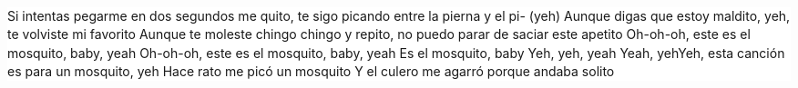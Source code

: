 Si intentas pegarme en dos segundos me quito, te sigo picando entre la pierna y el pi- (yeh)
Aunque digas que estoy maldito, yeh, te volviste mi favorito
Aunque te moleste chingo chingo y repito, no puedo parar de saciar este apetito
Oh-oh-oh, este es el mosquito, baby, yeah
Oh-oh-oh, este es el mosquito, baby, yeah
Es el mosquito, baby
Yeh, yeh, yeah
Yeah, yehYeh, esta canción es para un mosquito, yeh
Hace rato me picó un mosquito
Y el culero me agarró porque andaba solito
